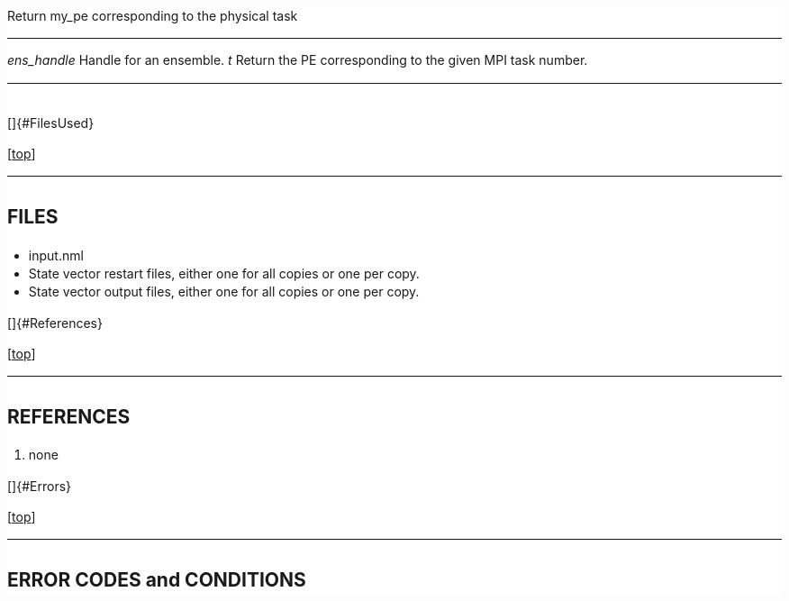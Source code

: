 </div>

<div class="indent1">

Return my\_pe corresponding to the physical task

  --------------- -----------------------------------------------------------
  *ens\_handle*   Handle for an ensemble.
  *t*             Return the PE corresponding to the given MPI task number.
  --------------- -----------------------------------------------------------

</div>

\
[]{#FilesUsed}

<div class="top">

\[[top](#)\]

</div>

------------------------------------------------------------------------

FILES
-----

-   input.nml
-   State vector restart files, either one for all copies or one per
    copy.
-   State vector output files, either one for all copies or one per
    copy.

[]{#References}

<div class="top">

\[[top](#)\]

</div>

------------------------------------------------------------------------

REFERENCES
----------

1.  none

[]{#Errors}

<div class="top">

\[[top](#)\]

</div>

------------------------------------------------------------------------

ERROR CODES and CONDITIONS
--------------------------
